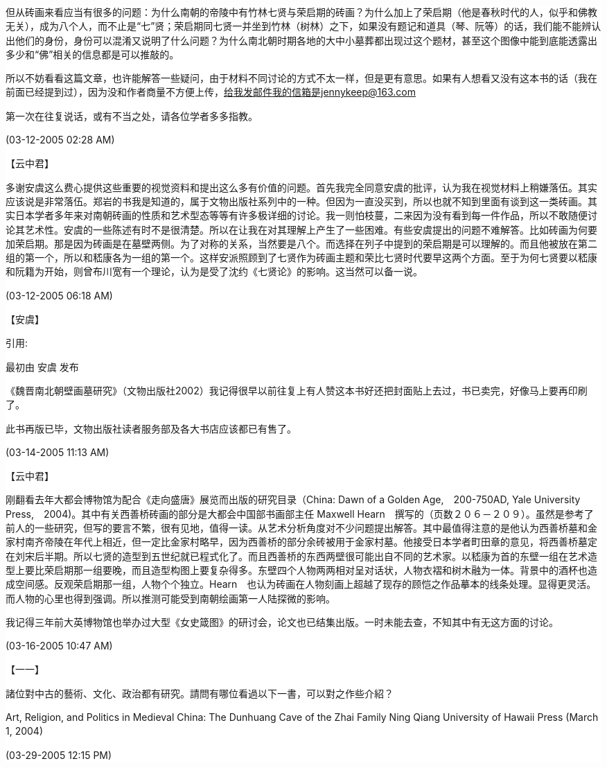 但从砖画来看应当有很多的问题：为什么南朝的帝陵中有竹林七贤与荣启期的砖画？为什么加上了荣启期（他是春秋时代的人，似乎和佛教无关），成为八个人，而不止是“七”贤；荣启期同七贤一并坐到竹林（树林）之下，如果没有题记和道具（琴、阮等）的话，我们能不能辨认出他们的身份，身份可以混淆又说明了什么问题？为什么南北朝时期各地的大中小墓葬都出现过这个题材，甚至这个图像中能到底能透露出多少和“佛”相关的信息都是可以推敲的。

所以不妨看看这篇文章，也许能解答一些疑问，由于材料不同讨论的方式不太一样，但是更有意思。如果有人想看又没有这本书的话（我在前面已经提到过），因为没和作者商量不方便上传，给我发邮件我的信箱是jennykeep@163.com

第一次在往复说话，或有不当之处，请各位学者多多指教。

(03-12-2005 02:28 AM)

【云中君】

多谢安虞这么费心提供这些重要的视觉资料和提出这么多有价值的问题。首先我完全同意安虞的批评，认为我在视觉材料上稍嫌落伍。其实应该说是非常落伍。郑岩的书我是知道的，属于文物出版社系列中的一种。但因为一直没买到，所以也就不知到里面有谈到这一类砖画。其实日本学者多年来对南朝砖画的性质和艺术型态等等有许多极详细的讨论。我一则怕枝蔓，二来因为没有看到每一件作品，所以不敢随便讨论其艺术性。安虞的一些陈述有时不是很清楚。所以在让我在对其理解上产生了一些困难。有些安虞提出的问题不难解答。比如砖画为何要加荣启期。那是因为砖画是在墓壁两侧。为了对称的关系，当然要是八个。而选择在列子中提到的荣启期是可以理解的。而且他被放在第二组的第一个，所以和嵇康各为一组的第一个。这样安派照顾到了七贤作为砖画主题和荣比七贤时代要早这两个方面。至于为何七贤要以嵇康和阮籍为开始，则曾布川宽有一个理论，认为是受了沈约《七贤论》的影响。这当然可以备一说。

(03-12-2005 06:18 AM)

【安虞】

引用:

最初由 安虞 发布

《魏晋南北朝壁画墓研究》（文物出版社2002）我记得很早以前往复上有人赞这本书好还把封面贴上去过，书已卖完，好像马上要再印刷了。

此书再版已毕，文物出版社读者服务部及各大书店应该都已有售了。

(03-14-2005 11:13 AM)

【云中君】

刚翻看去年大都会博物馆为配合《走向盛唐》展览而出版的研究目录（China: Dawn of a Golden Age,　200-750AD, Yale University Press,　2004)。其中有关西善桥砖画的部分是大都会中国部书画部主任 Maxwell Hearn　撰写的（页数２０６－２０９）。虽然是参考了前人的一些研究，但写的要言不繁，很有见地，值得一读。从艺术分析角度对不少问题提出解答。其中最值得注意的是他认为西善桥墓和金家村南齐帝陵在年代上相近，但一定比金家村略早，因为西善桥的部分余砖被用于金家村墓。他接受日本学者町田章的意见，将西善桥墓定在刘宋后半期。所以七贤的造型到五世纪就已程式化了。而且西善桥的东西两壁很可能出自不同的艺术家。以嵇康为首的东壁一组在艺术造型上要比荣启期那一组要晚，而且造型构图上要复杂得多。东壁四个人物两两相对呈对话状，人物衣褶和树木融为一体。背景中的酒杯也造成空间感。反观荣启期那一组，人物个个独立。Hearn　也认为砖画在人物刻画上超越了现存的顾恺之作品摹本的线条处理。显得更灵活。而人物的心里也得到强调。所以推测可能受到南朝绘画第一人陆探微的影响。

我记得三年前大英博物馆也举办过大型《女史箴图》的研讨会，论文也已结集出版。一时未能去查，不知其中有无这方面的讨论。

(03-16-2005 10:47 AM)

【一一】

諸位對中古的藝術、文化、政治都有研究。請問有哪位看過以下一書，可以對之作些介紹？

Art, Religion, and Politics in Medieval China: The Dunhuang Cave of the Zhai Family Ning Qiang University of Hawaii Press (March 1, 2004)

(03-29-2005 12:15 PM)